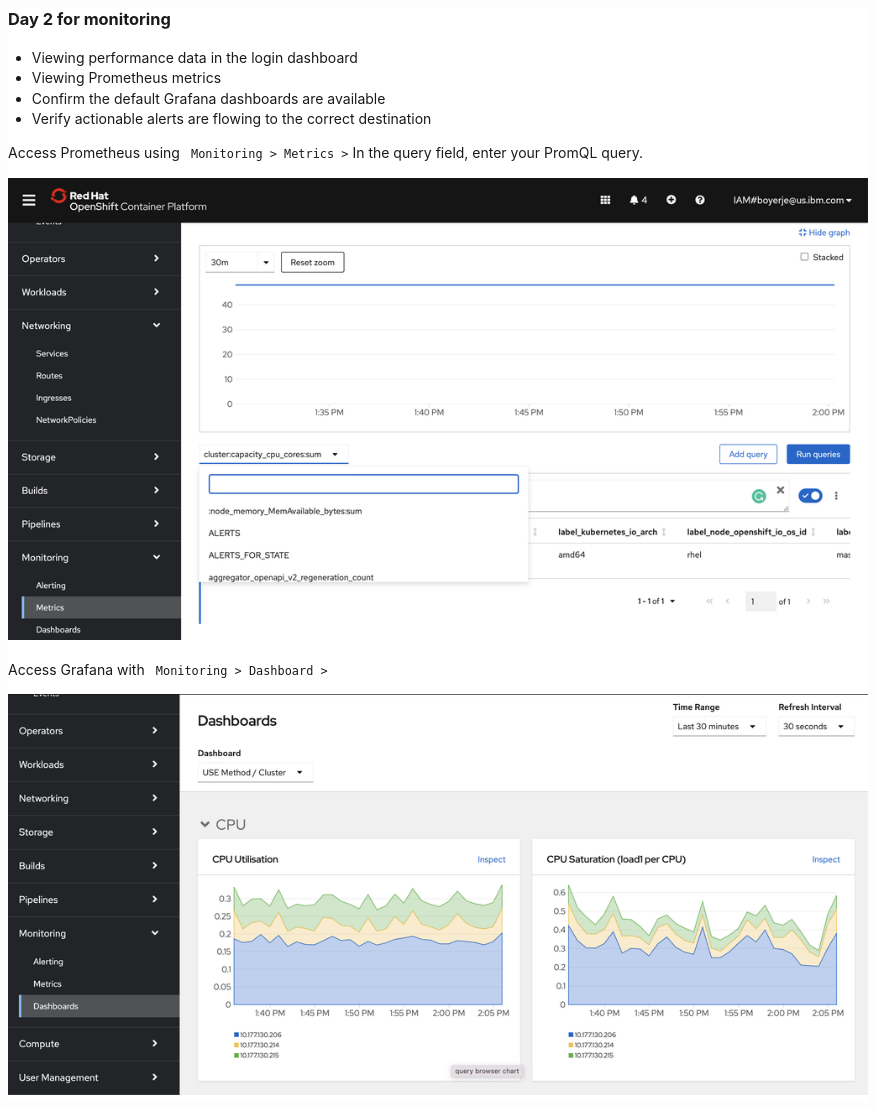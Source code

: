 ### Day 2 for monitoring

* Viewing performance data in the login dashboard
* Viewing Prometheus metrics
* Confirm the default Grafana dashboards are available
* Verify actionable alerts are flowing to the correct destination

Access Prometheus using ` Monitoring > Metrics >` In the query field, enter your PromQL query.

![](./images/prometheus-ocp-metrics.png)

Access Grafana with ` Monitoring > Dashboard >`

![](./images/grafana-ocp.png)
